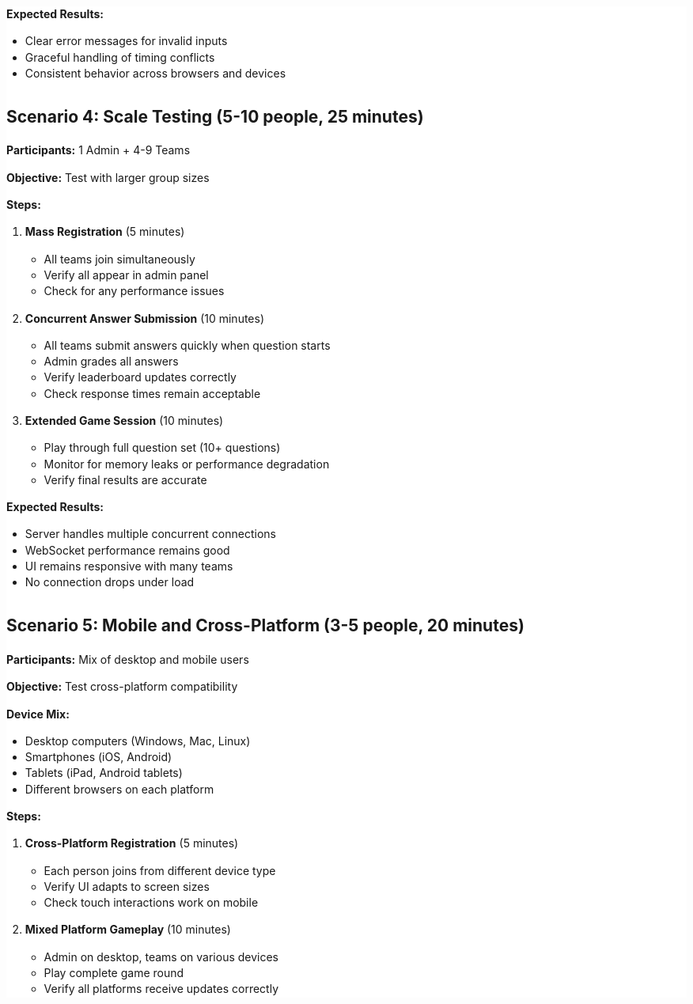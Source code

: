 **Expected Results:**
- Clear error messages for invalid inputs
- Graceful handling of timing conflicts
- Consistent behavior across browsers and devices

## Scenario 4: Scale Testing (5-10 people, 25 minutes)

**Participants:** 1 Admin + 4-9 Teams

**Objective:** Test with larger group sizes

**Steps:**
1. **Mass Registration** (5 minutes)
   - All teams join simultaneously
   - Verify all appear in admin panel
   - Check for any performance issues

2. **Concurrent Answer Submission** (10 minutes)
   - All teams submit answers quickly when question starts
   - Admin grades all answers
   - Verify leaderboard updates correctly
   - Check response times remain acceptable

3. **Extended Game Session** (10 minutes)
   - Play through full question set (10+ questions)
   - Monitor for memory leaks or performance degradation
   - Verify final results are accurate

**Expected Results:**
- Server handles multiple concurrent connections
- WebSocket performance remains good
- UI remains responsive with many teams
- No connection drops under load

## Scenario 5: Mobile and Cross-Platform (3-5 people, 20 minutes)

**Participants:** Mix of desktop and mobile users

**Objective:** Test cross-platform compatibility

**Device Mix:**
- Desktop computers (Windows, Mac, Linux)
- Smartphones (iOS, Android)
- Tablets (iPad, Android tablets)
- Different browsers on each platform

**Steps:**
1. **Cross-Platform Registration** (5 minutes)
   - Each person joins from different device type
   - Verify UI adapts to screen sizes
   - Check touch interactions work on mobile

2. **Mixed Platform Gameplay** (10 minutes)
   - Admin on desktop, teams on various devices
   - Play complete game round
   - Verify all platforms receive updates correctly
